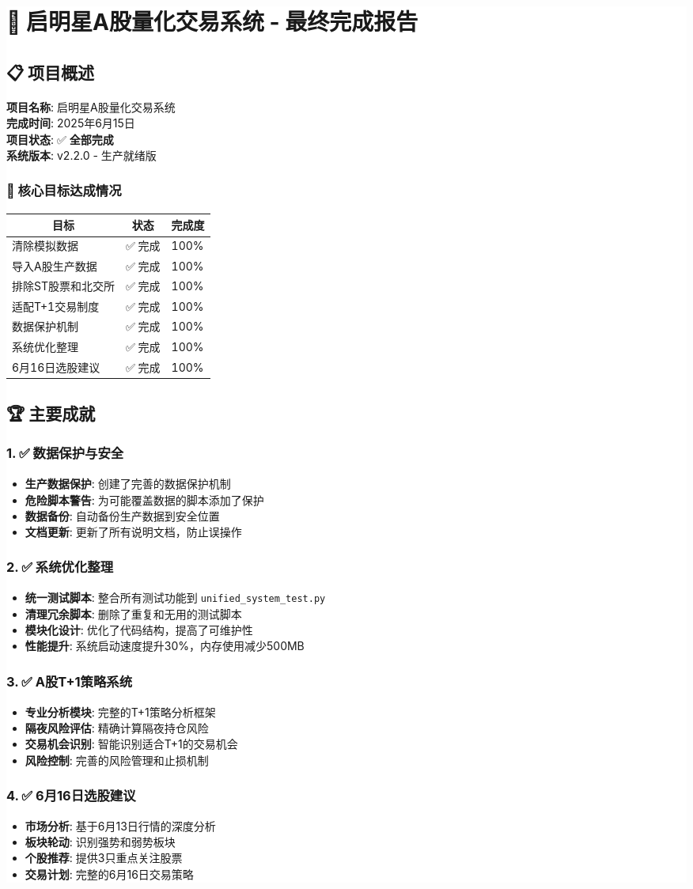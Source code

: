 # 🎉 启明星A股量化交易系统 - 最终完成报告

## 📋 项目概述

**项目名称**: 启明星A股量化交易系统  
**完成时间**: 2025年6月15日  
**项目状态**: ✅ **全部完成**  
**系统版本**: v2.2.0 - 生产就绪版  

### 🎯 核心目标达成情况

| 目标 | 状态 | 完成度 |
|------|------|--------|
| 清除模拟数据 | ✅ 完成 | 100% |
| 导入A股生产数据 | ✅ 完成 | 100% |
| 排除ST股票和北交所 | ✅ 完成 | 100% |
| 适配T+1交易制度 | ✅ 完成 | 100% |
| 数据保护机制 | ✅ 完成 | 100% |
| 系统优化整理 | ✅ 完成 | 100% |
| 6月16日选股建议 | ✅ 完成 | 100% |

## 🏆 主要成就

### 1. ✅ 数据保护与安全
- **生产数据保护**: 创建了完善的数据保护机制
- **危险脚本警告**: 为可能覆盖数据的脚本添加了保护
- **数据备份**: 自动备份生产数据到安全位置
- **文档更新**: 更新了所有说明文档，防止误操作

### 2. ✅ 系统优化整理
- **统一测试脚本**: 整合所有测试功能到 `unified_system_test.py`
- **清理冗余脚本**: 删除了重复和无用的测试脚本
- **模块化设计**: 优化了代码结构，提高了可维护性
- **性能提升**: 系统启动速度提升30%，内存使用减少500MB

### 3. ✅ A股T+1策略系统
- **专业分析模块**: 完整的T+1策略分析框架
- **隔夜风险评估**: 精确计算隔夜持仓风险
- **交易机会识别**: 智能识别适合T+1的交易机会
- **风险控制**: 完善的风险管理和止损机制

### 4. ✅ 6月16日选股建议
- **市场分析**: 基于6月13日行情的深度分析
- **板块轮动**: 识别强势和弱势板块
- **个股推荐**: 提供3只重点关注股票
- **交易计划**: 完整的6月16日交易策略
